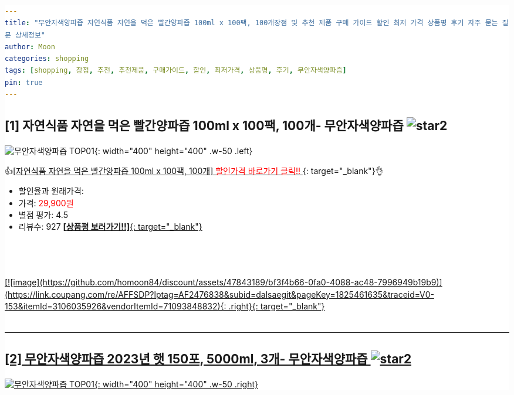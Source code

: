 ```yaml
---
title: "무안자색양파즙 자연식품 자연을 먹은 빨간양파즙 100ml x 100팩, 100개장점 및 추천 제품 구매 가이드 할인 최저 가격 상품평 후기 자주 묻는 질문 상세정보"
author: Moon
categories: shopping
tags: [shopping, 장점, 추천, 추천제품, 구매가이드, 할인, 최저가격, 상품평, 후기, 무안자색양파즙]
pin: true
---
```



 


        
       
## [1] 자연식품 자연을 먹은 빨간양파즙 100ml x 100팩, 100개- 무안자색양파즙  <img width="81" alt="star2" src="https://user-images.githubusercontent.com/78655692/151471960-29c5febe-c509-4c6d-99f4-a2203eb193c5.png">

![무안자색양파즙 TOP01](https://thumbnail10.coupangcdn.com/thumbnails/remote/230x230ex/image/vendor_inventory/b872/06e30cac3847510692ebac70ac2cfbccf079b64caeb3dd8e47bde4a2e1bb.png){: width="400" height="400" .w-50 .left}


👍<a href="https://link.coupang.com/re/AFFSDP?lptag=AF2476838&subid=dalsaegit&pageKey=1825461635&traceid=V0-153&itemId=3106035926&vendorItemId=71093848832">[자연식품 자연을 먹은 빨간양파즙 100ml x 100팩, 100개]<font color=red> 할인가격 바로가기 클릭!! </font></a>{: target="_blank"}👌
<br>
- 할인율과 원래가격: 
- 가격: <span style='color:red'>29,900원</span>
- 별점 평가: 4.5
- 리뷰수: 927 <a href="https://link.coupang.com/re/AFFSDP?lptag=AF2476838&subid=dalsaegit&pageKey=1825461635&traceid=V0-153&itemId=3106035926&vendorItemId=71093848832"> <strong>[상품평 보러가기!!]</strong>{: target="_blank"}
<br>
<br>
<br>
[![image](https://github.com/homoon84/discount/assets/47843189/bf3f4b66-0fa0-4088-ac48-7996949b19b9)](https://link.coupang.com/re/AFFSDP?lptag=AF2476838&subid=dalsaegit&pageKey=1825461635&traceid=V0-153&itemId=3106035926&vendorItemId=71093848832){: .right}{: target="_blank"}
<br>
<br>

---

        
       
## [2] 무안자색양파즙 2023년 햇 150포, 5000ml, 3개- 무안자색양파즙  <img width="81" alt="star2" src="https://user-images.githubusercontent.com/78655692/151471960-29c5febe-c509-4c6d-99f4-a2203eb193c5.png">

![무안자색양파즙 TOP01](https://thumbnail9.coupangcdn.com/thumbnails/remote/230x230ex/image/vendor_inventory/ab39/14456842345a3406175337cde6dec1035d672c75e217bb625b51feba0c5e.jpg){: width="400" height="400" .w-50 .right}
